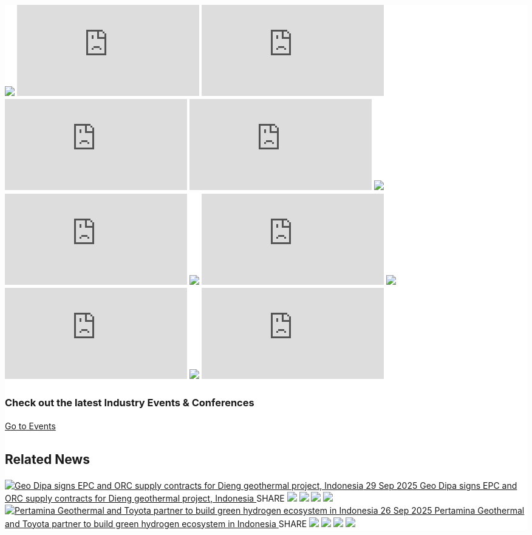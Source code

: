 [![](https://ads.thinkgeoenergy.com/images/0e10b6913875ac647e4efda896a463fd.jpg)](https://ads.thinkgeoenergy.com/delivery/cl.php?bannerid=343&zoneid=135&sig=da665187dcfafa7fb1e532b32d330868e2d71fa7ea128dc6ab851700129ef51c&oadest=https%3A%2F%2Fwww.slb.com%2Fproducts-and-services%2Fscaling-new-energy-systems%2Fgeothermal%2Fgeothermal-consulting-services%3Futm_medium%3Dpaid%26utm_term%3Dbanner-ad%26utm_campaign%3D2025-geothermex-consulting-services-awareness)
![](https://ads.thinkgeoenergy.com/delivery/lg.php?bannerid=343&campaignid=1&zoneid=135&loc=https%3A%2F%2Fwww.thinkgeoenergy.com%2Fbarito-secures-financing-to-expand-wayang-windu-geothermal-project-indonesia%2F&cb=df484d24ba)
[![](https://ads.thinkgeoenergy.com/delivery/avw.php?zoneid=12&cb=1&n=a5182671)](https://ads.thinkgeoenergy.com/delivery/ck.php?n=a5182671&cb=1)
[![](https://ads.thinkgeoenergy.com/delivery/avw.php?zoneid=13&cb=1&n=a2c2aee1)](https://ads.thinkgeoenergy.com/delivery/ck.php?n=a2c2aee1&cb=1)
[![](https://ads.thinkgeoenergy.com/delivery/avw.php?zoneid=146&cb=1&n=a962a961)](https://ads.thinkgeoenergy.com/delivery/ck.php?n=a962a961&cb=1)
[![](https://ads.thinkgeoenergy.com/images/b2d37bc1f3a527628eaa8da73d21b04b.jpg)](https://ads.thinkgeoenergy.com/delivery/cl.php?bannerid=299&zoneid=148&sig=2233177e813097d19db2b291bfe270ff094861549c2805cb616fb1ee6e2dffc0&oadest=https%3A%2F%2Finco-drilling.com%2F%3F%26utm_source%3Dthink%2Bgeo%2Benergy%26utm_medium%3Ddisplay%26utm_campaign%3Dthink%2Bgeo%2Benergy%2Bwebsite%2Badvertising)
![](https://ads.thinkgeoenergy.com/delivery/lg.php?bannerid=299&campaignid=1&zoneid=148&loc=https%3A%2F%2Fwww.thinkgeoenergy.com%2Fbarito-secures-financing-to-expand-wayang-windu-geothermal-project-indonesia%2F&cb=f97d0e5b4b)
[![](https://ads.thinkgeoenergy.com/images/e7ebde4d5266b5e376df11bd37a43e9c.jpg)](https://ads.thinkgeoenergy.com/delivery/cl.php?bannerid=300&zoneid=149&sig=1eaf5ad35af15910acd4493452cce8545c2639550551eb67a44c40a5a4b0ceac&oadest=https%3A%2F%2Finco-drilling.com%2F%3F%26utm_source%3Dthink%2Bgeo%2Benergy%26utm_medium%3Ddisplay%26utm_campaign%3Dthink%2Bgeo%2Benergy%2Bwebsite%2Badvertising)
![](https://ads.thinkgeoenergy.com/delivery/lg.php?bannerid=300&campaignid=1&zoneid=149&loc=https%3A%2F%2Fwww.thinkgeoenergy.com%2Fbarito-secures-financing-to-expand-wayang-windu-geothermal-project-indonesia%2F&cb=b150279245)
[![](https://ads.thinkgeoenergy.com/images/c05bbc71b38e913aaddba397f8e88435.gif)](https://ads.thinkgeoenergy.com/delivery/cl.php?bannerid=314&zoneid=150&sig=c88236cc6eca61c691af98066fcf5de828a9bd6b33f84708c43607b27f74ce70&oadest=https%3A%2F%2Fstrydefurther.com%2Findustries%2Flow-cost-low-environmental-impact-exploration-and-monitoring-solutions-for-geothermal-energy-production-2%3F%26utm_source%3Dthink%2Bgeo%2Benergy%26utm_medium%3Ddisplay%26utm_campaign%3Dthink%2Bgeo%2Benergy%2Bwebsite%2Badvertising)
![](https://ads.thinkgeoenergy.com/delivery/lg.php?bannerid=314&campaignid=1&zoneid=150&loc=https%3A%2F%2Fwww.thinkgeoenergy.com%2Fbarito-secures-financing-to-expand-wayang-windu-geothermal-project-indonesia%2F&cb=0551345a60)
[![](https://ads.thinkgeoenergy.com/images/8a5a96ea04a2c1fe06a37e11acd687e2.gif)](https://ads.thinkgeoenergy.com/delivery/cl.php?bannerid=315&zoneid=151&sig=5ee8f7a3d59fa5621b76adae024389ccd468674329b65928694e5f0be9840501&oadest=https%3A%2F%2Fstrydefurther.com%2Findustries%2Flow-cost-low-environmental-impact-exploration-and-monitoring-solutions-for-geothermal-energy-production-2%3F%26utm_source%3Dthink%2Bgeo%2Benergy%26utm_medium%3Ddisplay%26utm_campaign%3Dthink%2Bgeo%2Benergy%2Bwebsite%2Badvertising)
![](https://ads.thinkgeoenergy.com/delivery/lg.php?bannerid=315&campaignid=1&zoneid=151&loc=https%3A%2F%2Fwww.thinkgeoenergy.com%2Fbarito-secures-financing-to-expand-wayang-windu-geothermal-project-indonesia%2F&cb=24e297ecdf)
### Check out the latest Industry Events & Conferences
[Go to Events](https://www.thinkgeoenergy.com/events)
## Related News
[ ![Geo Dipa signs EPC and ORC supply contracts for Dieng geothermal project, Indonesia](https://www.thinkgeoenergy.com/wp-content/uploads/2025/09/Dieng-EPC-signing-400x187.png) 29 Sep 2025 Geo Dipa signs EPC and ORC supply contracts for Dieng geothermal project, Indonesia ](https://www.thinkgeoenergy.com/geo-dipa-signs-epc-and-power-plant-supply-contracts-for-dieng-geothermal-project-indonesia/)
SHARE
![](https://www.thinkgeoenergy.com/barito-secures-financing-to-expand-wayang-windu-geothermal-project-indonesia/) ![](https://www.thinkgeoenergy.com/barito-secures-financing-to-expand-wayang-windu-geothermal-project-indonesia/) ![](https://www.thinkgeoenergy.com/barito-secures-financing-to-expand-wayang-windu-geothermal-project-indonesia/) ![](https://www.thinkgeoenergy.com/barito-secures-financing-to-expand-wayang-windu-geothermal-project-indonesia/)
[ ![Pertamina Geothermal and Toyota partner to build green hydrogen ecosystem in Indonesia](https://www.thinkgeoenergy.com/wp-content/uploads/2015/12/Jakarta_traffic-400x300.jpg) 26 Sep 2025 Pertamina Geothermal and Toyota partner to build green hydrogen ecosystem in Indonesia ](https://www.thinkgeoenergy.com/pertamina-geothermal-and-toyota-partner-to-build-green-hydrogen-ecosystem-in-indonesia/)
SHARE
![](https://www.thinkgeoenergy.com/barito-secures-financing-to-expand-wayang-windu-geothermal-project-indonesia/) ![](https://www.thinkgeoenergy.com/barito-secures-financing-to-expand-wayang-windu-geothermal-project-indonesia/) ![](https://www.thinkgeoenergy.com/barito-secures-financing-to-expand-wayang-windu-geothermal-project-indonesia/) ![](https://www.thinkgeoenergy.com/barito-secures-financing-to-expand-wayang-windu-geothermal-project-indonesia/)